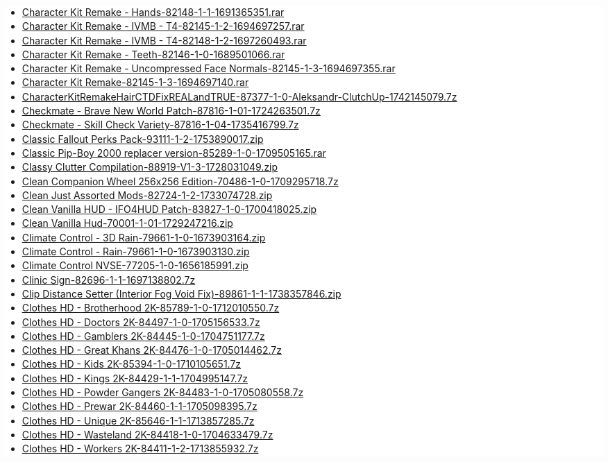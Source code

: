 *  [Character Kit Remake - Hands-82148-1-1-1691365351.rar](https://www.nexusmods.com/newvegas/mods/82148/?tab=files&file_id=1000114421)
*  [Character Kit Remake - IVMB - T4-82145-1-2-1694697257.rar](https://www.nexusmods.com/newvegas/mods/82145/?tab=files&file_id=1000116345)
*  [Character Kit Remake - IVMB - T4-82148-1-2-1697260493.rar](https://www.nexusmods.com/newvegas/mods/82148/?tab=files&file_id=1000117671)
*  [Character Kit Remake - Teeth-82146-1-0-1689501066.rar](https://www.nexusmods.com/newvegas/mods/82146/?tab=files&file_id=1000113142)
*  [Character Kit Remake - Uncompressed Face Normals-82145-1-3-1694697355.rar](https://www.nexusmods.com/newvegas/mods/82145/?tab=files&file_id=1000116346)
*  [Character Kit Remake-82145-1-3-1694697140.rar](https://www.nexusmods.com/newvegas/mods/82145/?tab=files&file_id=1000116344)
*  [CharacterKitRemakeHairCTDFixREALandTRUE-87377-1-0-Aleksandr-ClutchUp-1742145079.7z](https://www.nexusmods.com/newvegas/mods/87377/?tab=files&file_id=1000148392)
*  [Checkmate - Brave New World Patch-87816-1-01-1724263501.7z](https://www.nexusmods.com/newvegas/mods/87816/?tab=files&file_id=1000138486)
*  [Checkmate - Skill Check Variety-87816-1-04-1735416799.7z](https://www.nexusmods.com/newvegas/mods/87816/?tab=files&file_id=1000144736)
*  [Classic Fallout Perks Pack-93111-1-2-1753890017.zip](https://www.nexusmods.com/newvegas/mods/93111/?tab=files&file_id=1000155481)
*  [Classic Pip-Boy 2000 replacer version-85289-1-0-1709505165.rar](https://www.nexusmods.com/newvegas/mods/85289/?tab=files&file_id=1000124892)
*  [Classy Clutter Compilation-88919-V1-3-1728031049.zip](https://www.nexusmods.com/newvegas/mods/88919/?tab=files&file_id=1000140730)
*  [Clean Companion Wheel 256x256 Edition-70486-1-0-1709295718.7z](https://www.nexusmods.com/newvegas/mods/70486/?tab=files&file_id=1000124709)
*  [Clean Just Assorted Mods-82724-1-2-1733074728.zip](https://www.nexusmods.com/newvegas/mods/82724/?tab=files&file_id=1000143631)
*  [Clean Vanilla HUD - IFO4HUD Patch-83827-1-0-1700418025.zip](https://www.nexusmods.com/newvegas/mods/83827/?tab=files&file_id=1000119250)
*  [Clean Vanilla Hud-70001-1-01-1729247216.zip](https://www.nexusmods.com/newvegas/mods/70001/?tab=files&file_id=1000141508)
*  [Climate Control - 3D Rain-79661-1-0-1673903164.zip](https://www.nexusmods.com/newvegas/mods/79661/?tab=files&file_id=1000103655)
*  [Climate Control - Rain-79661-1-0-1673903130.zip](https://www.nexusmods.com/newvegas/mods/79661/?tab=files&file_id=1000103654)
*  [Climate Control NVSE-77205-1-0-1656185991.zip](https://www.nexusmods.com/newvegas/mods/77205/?tab=files&file_id=1000094799)
*  [Clinic Sign-82696-1-1-1697138802.7z](https://www.nexusmods.com/newvegas/mods/82696/?tab=files&file_id=1000117613)
*  [Clip Distance Setter (Interior Fog Void Fix)-89861-1-1-1738357846.zip](https://www.nexusmods.com/newvegas/mods/89861/?tab=files&file_id=1000146103)
*  [Clothes HD - Brotherhood 2K-85789-1-0-1712010550.7z](https://www.nexusmods.com/newvegas/mods/85789/?tab=files&file_id=1000126823)
*  [Clothes HD - Doctors 2K-84497-1-0-1705156533.7z](https://www.nexusmods.com/newvegas/mods/84497/?tab=files&file_id=1000121842)
*  [Clothes HD - Gamblers 2K-84445-1-0-1704751177.7z](https://www.nexusmods.com/newvegas/mods/84445/?tab=files&file_id=1000121642)
*  [Clothes HD - Great Khans 2K-84476-1-0-1705014462.7z](https://www.nexusmods.com/newvegas/mods/84476/?tab=files&file_id=1000121774)
*  [Clothes HD - Kids 2K-85394-1-0-1710105651.7z](https://www.nexusmods.com/newvegas/mods/85394/?tab=files&file_id=1000125361)
*  [Clothes HD - Kings 2K-84429-1-1-1704995147.7z](https://www.nexusmods.com/newvegas/mods/84429/?tab=files&file_id=1000121760)
*  [Clothes HD - Powder Gangers 2K-84483-1-0-1705080558.7z](https://www.nexusmods.com/newvegas/mods/84483/?tab=files&file_id=1000121800)
*  [Clothes HD - Prewar 2K-84460-1-1-1705098395.7z](https://www.nexusmods.com/newvegas/mods/84460/?tab=files&file_id=1000121822)
*  [Clothes HD - Unique 2K-85646-1-1-1713857285.7z](https://www.nexusmods.com/newvegas/mods/85646/?tab=files&file_id=1000128353)
*  [Clothes HD - Wasteland 2K-84418-1-0-1704633479.7z](https://www.nexusmods.com/newvegas/mods/84418/?tab=files&file_id=1000121555)
*  [Clothes HD - Workers 2K-84411-1-2-1713855932.7z](https://www.nexusmods.com/newvegas/mods/84411/?tab=files&file_id=1000128350)
